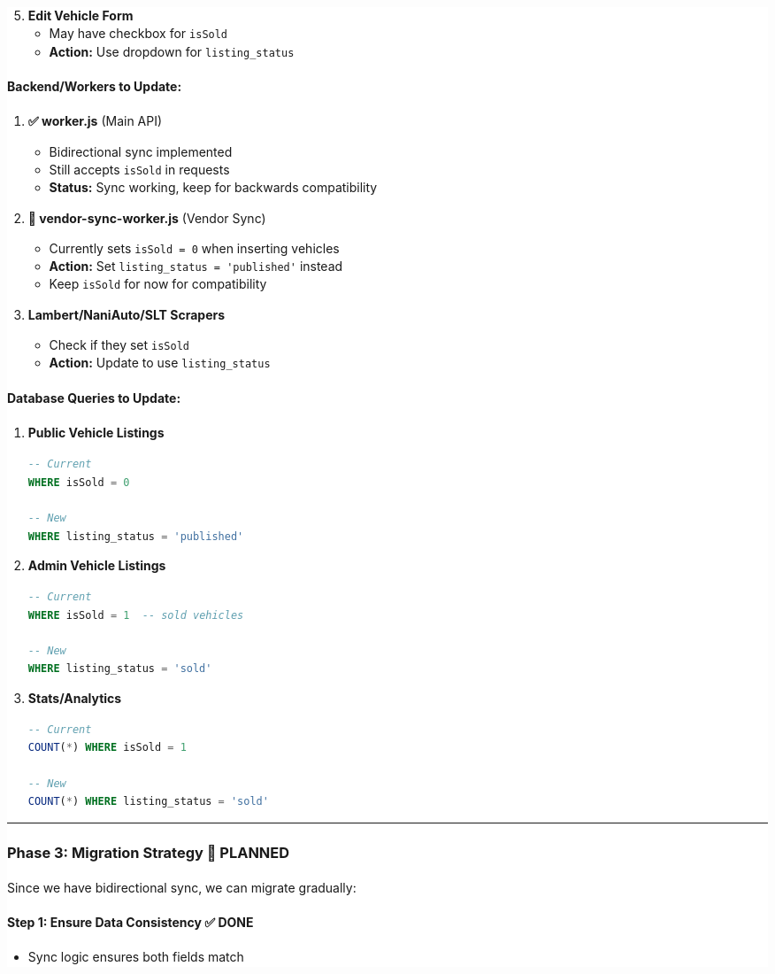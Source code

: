 5. **Edit Vehicle Form**
   - May have checkbox for `isSold`
   - **Action:** Use dropdown for `listing_status`

#### **Backend/Workers to Update:**

1. **✅ worker.js** (Main API)
   - Bidirectional sync implemented
   - Still accepts `isSold` in requests
   - **Status:** Sync working, keep for backwards compatibility

2. **🔄 vendor-sync-worker.js** (Vendor Sync)
   - Currently sets `isSold = 0` when inserting vehicles
   - **Action:** Set `listing_status = 'published'` instead
   - Keep `isSold` for now for compatibility

3. **Lambert/NaniAuto/SLT Scrapers**
   - Check if they set `isSold`
   - **Action:** Update to use `listing_status`

#### **Database Queries to Update:**

1. **Public Vehicle Listings**
   ```sql
   -- Current
   WHERE isSold = 0
   
   -- New
   WHERE listing_status = 'published'
   ```

2. **Admin Vehicle Listings**
   ```sql
   -- Current
   WHERE isSold = 1  -- sold vehicles
   
   -- New
   WHERE listing_status = 'sold'
   ```

3. **Stats/Analytics**
   ```sql
   -- Current
   COUNT(*) WHERE isSold = 1
   
   -- New
   COUNT(*) WHERE listing_status = 'sold'
   ```

---

### **Phase 3: Migration Strategy** 📝 PLANNED

Since we have bidirectional sync, we can migrate gradually:

#### **Step 1: Ensure Data Consistency** ✅ DONE
- Sync logic ensures both fields match
